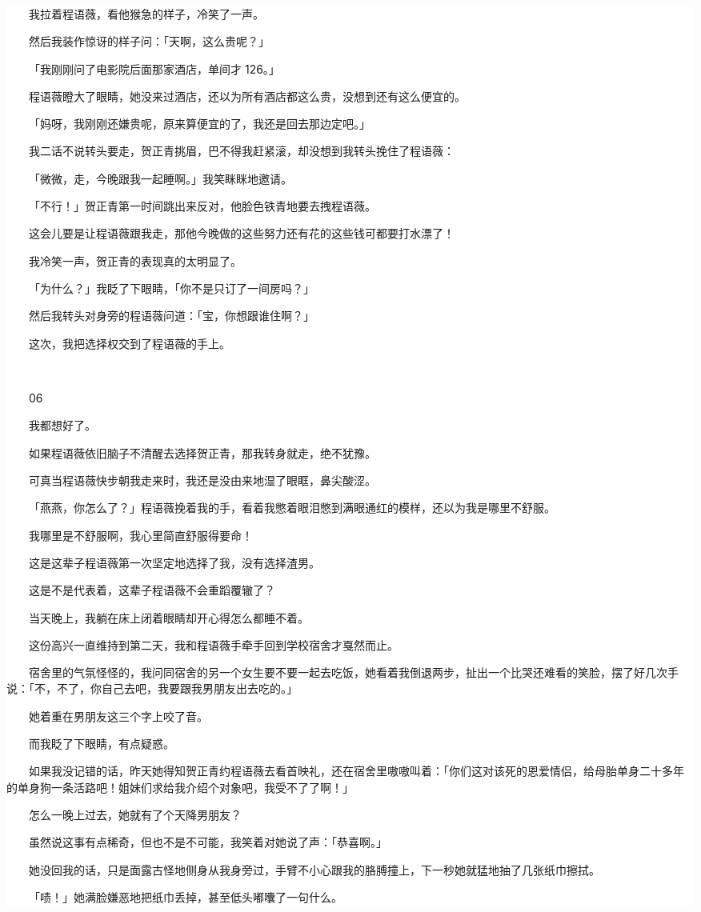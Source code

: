 &emsp;&emsp;我拉着程语薇，看他猴急的样子，冷笑了一声。  
  
&emsp;&emsp;然后我装作惊讶的样子问：「天啊，这么贵呢？」  
  
&emsp;&emsp;「我刚刚问了电影院后面那家酒店，单间才 126。」  
  
&emsp;&emsp;程语薇瞪大了眼睛，她没来过酒店，还以为所有酒店都这么贵，没想到还有这么便宜的。  
  
&emsp;&emsp;「妈呀，我刚刚还嫌贵呢，原来算便宜的了，我还是回去那边定吧。」  
  
&emsp;&emsp;我二话不说转头要走，贺正青挑眉，巴不得我赶紧滚，却没想到我转头挽住了程语薇：  
  
&emsp;&emsp;「微微，走，今晚跟我一起睡啊。」我笑眯眯地邀请。  
  
&emsp;&emsp;「不行！」贺正青第一时间跳出来反对，他脸色铁青地要去拽程语薇。  
  
&emsp;&emsp;这会儿要是让程语薇跟我走，那他今晚做的这些努力还有花的这些钱可都要打水漂了！  
  
&emsp;&emsp;我冷笑一声，贺正青的表现真的太明显了。  
  
&emsp;&emsp;「为什么？」我眨了下眼睛，「你不是只订了一间房吗？」  
  
&emsp;&emsp;然后我转头对身旁的程语薇问道：「宝，你想跟谁住啊？」  
  
&emsp;&emsp;这次，我把选择权交到了程语薇的手上。  
  
&emsp;&emsp;   
  
&emsp;&emsp;06  
  
&emsp;&emsp;我都想好了。  
  
&emsp;&emsp;如果程语薇依旧脑子不清醒去选择贺正青，那我转身就走，绝不犹豫。  
  
&emsp;&emsp;可真当程语薇快步朝我走来时，我还是没由来地湿了眼眶，鼻尖酸涩。  
  
&emsp;&emsp;「燕燕，你怎么了？」程语薇挽着我的手，看着我憋着眼泪憋到满眼通红的模样，还以为我是哪里不舒服。  
  
&emsp;&emsp;我哪里是不舒服啊，我心里简直舒服得要命！  
  
&emsp;&emsp;这是这辈子程语薇第一次坚定地选择了我，没有选择渣男。  
  
&emsp;&emsp;这是不是代表着，这辈子程语薇不会重蹈覆辙了？  
  
&emsp;&emsp;当天晚上，我躺在床上闭着眼睛却开心得怎么都睡不着。  
  
&emsp;&emsp;这份高兴一直维持到第二天，我和程语薇手牵手回到学校宿舍才戛然而止。  
  
&emsp;&emsp;宿舍里的气氛怪怪的，我问同宿舍的另一个女生要不要一起去吃饭，她看着我倒退两步，扯出一个比哭还难看的笑脸，摆了好几次手说：「不，不了，你自己去吧，我要跟我男朋友出去吃的。」  
  
&emsp;&emsp;她着重在男朋友这三个字上咬了音。  
  
&emsp;&emsp;而我眨了下眼睛，有点疑惑。  
  
&emsp;&emsp;如果我没记错的话，昨天她得知贺正青约程语薇去看首映礼，还在宿舍里嗷嗷叫着：「你们这对该死的恩爱情侣，给母胎单身二十多年的单身狗一条活路吧！姐妹们求给我介绍个对象吧，我受不了了啊！」  
  
&emsp;&emsp;怎么一晚上过去，她就有了个天降男朋友？  
  
&emsp;&emsp;虽然说这事有点稀奇，但也不是不可能，我笑着对她说了声：「恭喜啊。」  
  
&emsp;&emsp;她没回我的话，只是面露古怪地侧身从我身旁过，手臂不小心跟我的胳膊撞上，下一秒她就猛地抽了几张纸巾擦拭。  
  
&emsp;&emsp;「啧！」她满脸嫌恶地把纸巾丢掉，甚至低头嘟囔了一句什么。  
  